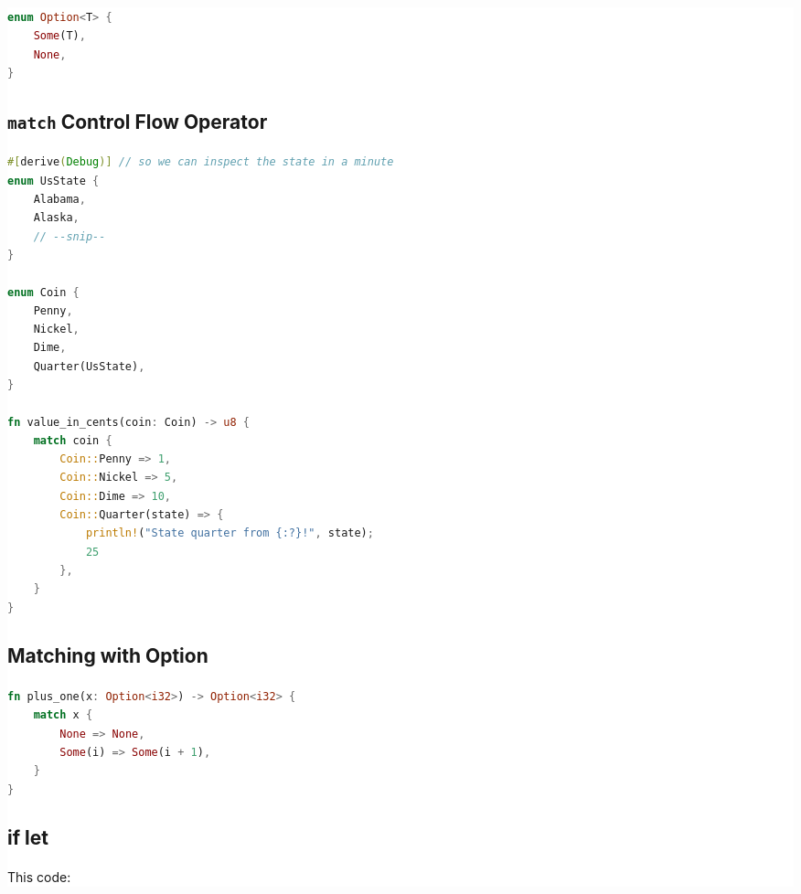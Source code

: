 ``` rust
enum Option<T> {
    Some(T),
    None,
}
```

## `match` Control Flow Operator

``` rust
#[derive(Debug)] // so we can inspect the state in a minute
enum UsState {
    Alabama,
    Alaska,
    // --snip--
}

enum Coin {
    Penny,
    Nickel,
    Dime,
    Quarter(UsState),
}

fn value_in_cents(coin: Coin) -> u8 {
    match coin {
        Coin::Penny => 1,
        Coin::Nickel => 5,
        Coin::Dime => 10,
        Coin::Quarter(state) => {
            println!("State quarter from {:?}!", state);
            25
        },
    }
}
```

## Matching with Option<T>

``` rust
fn plus_one(x: Option<i32>) -> Option<i32> {
    match x {
        None => None,
        Some(i) => Some(i + 1),
    }
}
```

## if let

This code:
